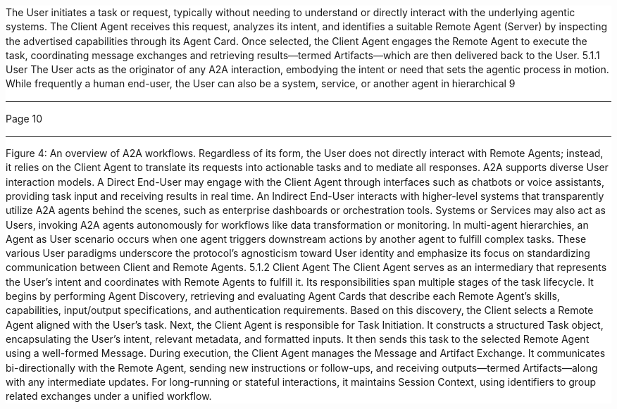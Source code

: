 The User initiates a task or request, typically without needing to understand or directly interact with the underlying
agentic systems. The Client Agent receives this request, analyzes its intent, and identifies a suitable Remote Agent
(Server) by inspecting the advertised capabilities through its Agent Card. Once selected, the Client Agent engages the
Remote Agent to execute the task, coordinating message exchanges and retrieving results—termed Artifacts—which
are then delivered back to the User.
5.1.1
User
The User acts as the originator of any A2A interaction, embodying the intent or need that sets the agentic process in
motion. While frequently a human end-user, the User can also be a system, service, or another agent in hierarchical
9


---

Page 10

---

Figure 4: An overview of A2A
workflows. Regardless of its form, the User does not directly interact with Remote Agents; instead, it relies on the
Client Agent to translate its requests into actionable tasks and to mediate all responses.
A2A supports diverse User interaction models. A Direct End-User may engage with the Client Agent through
interfaces such as chatbots or voice assistants, providing task input and receiving results in real time. An Indirect
End-User interacts with higher-level systems that transparently utilize A2A agents behind the scenes, such as enterprise
dashboards or orchestration tools. Systems or Services may also act as Users, invoking A2A agents autonomously
for workflows like data transformation or monitoring. In multi-agent hierarchies, an Agent as User scenario occurs
when one agent triggers downstream actions by another agent to fulfill complex tasks. These various User paradigms
underscore the protocol’s agnosticism toward User identity and emphasize its focus on standardizing communication
between Client and Remote Agents.
5.1.2
Client Agent
The Client Agent serves as an intermediary that represents the User’s intent and coordinates with Remote Agents
to fulfill it. Its responsibilities span multiple stages of the task lifecycle. It begins by performing Agent Discovery,
retrieving and evaluating Agent Cards that describe each Remote Agent’s skills, capabilities, input/output specifications,
and authentication requirements. Based on this discovery, the Client selects a Remote Agent aligned with the User’s
task. Next, the Client Agent is responsible for Task Initiation. It constructs a structured Task object, encapsulating
the User’s intent, relevant metadata, and formatted inputs. It then sends this task to the selected Remote Agent
using a well-formed Message. During execution, the Client Agent manages the Message and Artifact Exchange.
It communicates bi-directionally with the Remote Agent, sending new instructions or follow-ups, and receiving
outputs—termed Artifacts—along with any intermediate updates. For long-running or stateful interactions, it maintains
Session Context, using identifiers to group related exchanges under a unified workflow.
